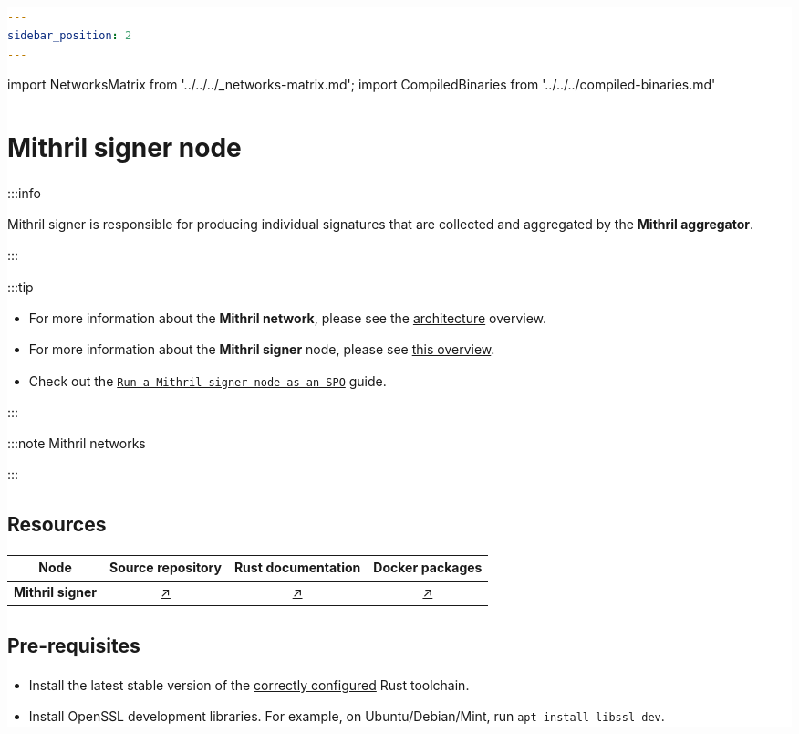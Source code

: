 ```yaml
---
sidebar_position: 2
---
```


import NetworksMatrix from '../../../_networks-matrix.md';
import CompiledBinaries from '../../../compiled-binaries.md'

# Mithril signer node

:::info

Mithril signer is responsible for producing individual signatures that are collected and aggregated by the **Mithril aggregator**.

:::

:::tip

* For more information about the **Mithril network**, please see the [architecture](../../../mithril/mithril-network/architecture.md) overview.

* For more information about the **Mithril signer** node, please see [this overview](../../../mithril/mithril-network/signer.md).

* Check out the [`Run a Mithril signer node as an SPO`](../../getting-started/run-mithril-devnet.md) guide.

:::

:::note Mithril networks

<NetworksMatrix />

:::

## Resources

| Node | Source repository | Rust documentation | Docker packages |
|:-:|:-----------------:|:------------------:|:---------------:|
**Mithril signer** | [:arrow_upper_right:](https://github.com/input-output-hk/mithril/tree/main/mithril-signer) | [:arrow_upper_right:](https://mithril.network/mithril-signer/doc/mithril_signer/index.html) | [:arrow_upper_right:](https://github.com/input-output-hk/mithril/pkgs/container/mithril-signer)

## Pre-requisites

* Install the latest stable version of the [correctly configured](https://www.rust-lang.org/learn/get-started) Rust toolchain.

* Install OpenSSL development libraries. For example, on Ubuntu/Debian/Mint, run `apt install libssl-dev`.
